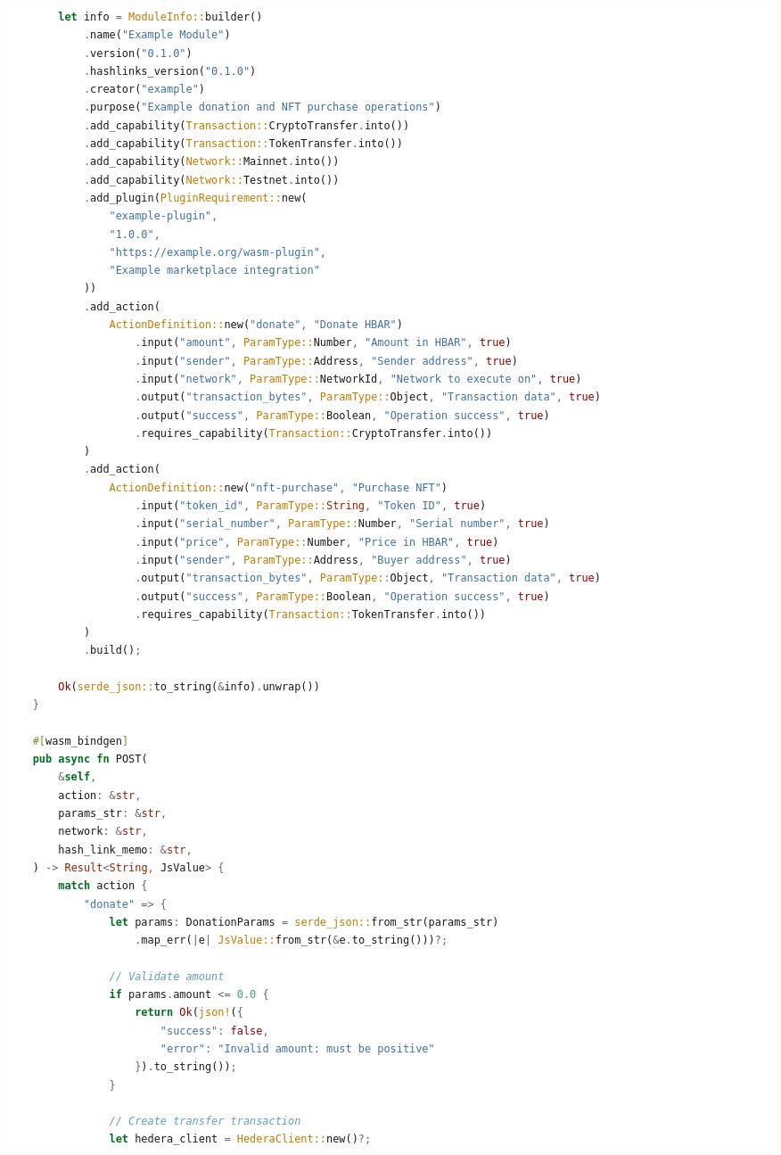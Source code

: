 ```rust
        let info = ModuleInfo::builder()
            .name("Example Module")
            .version("0.1.0")
            .hashlinks_version("0.1.0")
            .creator("example")
            .purpose("Example donation and NFT purchase operations")
            .add_capability(Transaction::CryptoTransfer.into())
            .add_capability(Transaction::TokenTransfer.into())
            .add_capability(Network::Mainnet.into())
            .add_capability(Network::Testnet.into())
            .add_plugin(PluginRequirement::new(
                "example-plugin",
                "1.0.0",
                "https://example.org/wasm-plugin",
                "Example marketplace integration"
            ))
            .add_action(
                ActionDefinition::new("donate", "Donate HBAR")
                    .input("amount", ParamType::Number, "Amount in HBAR", true)
                    .input("sender", ParamType::Address, "Sender address", true)
                    .input("network", ParamType::NetworkId, "Network to execute on", true)
                    .output("transaction_bytes", ParamType::Object, "Transaction data", true)
                    .output("success", ParamType::Boolean, "Operation success", true)
                    .requires_capability(Transaction::CryptoTransfer.into())
            )
            .add_action(
                ActionDefinition::new("nft-purchase", "Purchase NFT")
                    .input("token_id", ParamType::String, "Token ID", true)
                    .input("serial_number", ParamType::Number, "Serial number", true)
                    .input("price", ParamType::Number, "Price in HBAR", true)
                    .input("sender", ParamType::Address, "Buyer address", true)
                    .output("transaction_bytes", ParamType::Object, "Transaction data", true)
                    .output("success", ParamType::Boolean, "Operation success", true)
                    .requires_capability(Transaction::TokenTransfer.into())
            )
            .build();

        Ok(serde_json::to_string(&info).unwrap())
    }

    #[wasm_bindgen]
    pub async fn POST(
        &self,
        action: &str,
        params_str: &str,
        network: &str,
        hash_link_memo: &str,
    ) -> Result<String, JsValue> {
        match action {
            "donate" => {
                let params: DonationParams = serde_json::from_str(params_str)
                    .map_err(|e| JsValue::from_str(&e.to_string()))?;

                // Validate amount
                if params.amount <= 0.0 {
                    return Ok(json!({
                        "success": false,
                        "error": "Invalid amount: must be positive"
                    }).to_string());
                }

                // Create transfer transaction
                let hedera_client = HederaClient::new()?;
```